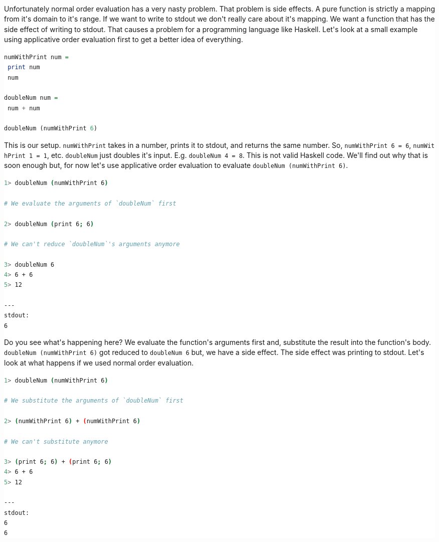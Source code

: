 Unfortunately normal order evaluation has a very nasty problem. That problem is side effects. A pure function is strictly a mapping from it's domain to it's range. If we want to write to stdout we don't really care about it's mapping. We want a function that has the side effect of writing to stdout. That causes a problem for a programming language like Haskell. Let's look at a small example using applicative order evaluation first to get a better idea of everything.

```haskell
numWithPrint num =
 print num
 num

doubleNum num =
 num + num

doubleNum (numWithPrint 6)
```

This is our setup. `numWithPrint` takes in a number, prints it to stdout, and returns the same number. So, `numWithPrint 6 = 6`, `numWithPrint 1 = 1`, etc. `doubleNum` just doubles it's input. E.g. `doubleNum 4 = 8`. This is not valid Haskell code. We'll find out why that is soon enough but, for now let's use applicative order evaluation to evaluate `doubleNum (numWithPrint 6)`.

```bash
1> doubleNum (numWithPrint 6)

# We evaluate the arguments of `doubleNum` first

2> doubleNum (print 6; 6)

# We can't reduce `doubleNum`'s arguments anymore

3> doubleNum 6
4> 6 + 6
5> 12

---
stdout:
6
```

Do you see what's happening here? We evaluate the function's arguments first and, substitute the result into the function's body. `doubleNum (numWithPrint 6)` got reduced to `doubleNum 6` but, we have a side effect. The side effect was printing to stdout. Let's look at what happens if we used normal order evaluation.

```bash
1> doubleNum (numWithPrint 6)

# We substitute the arguments of `doubleNum` first

2> (numWithPrint 6) + (numWithPrint 6)

# We can't substitute anymore

3> (print 6; 6) + (print 6; 6)
4> 6 + 6
5> 12

---
stdout:
6
6
```
